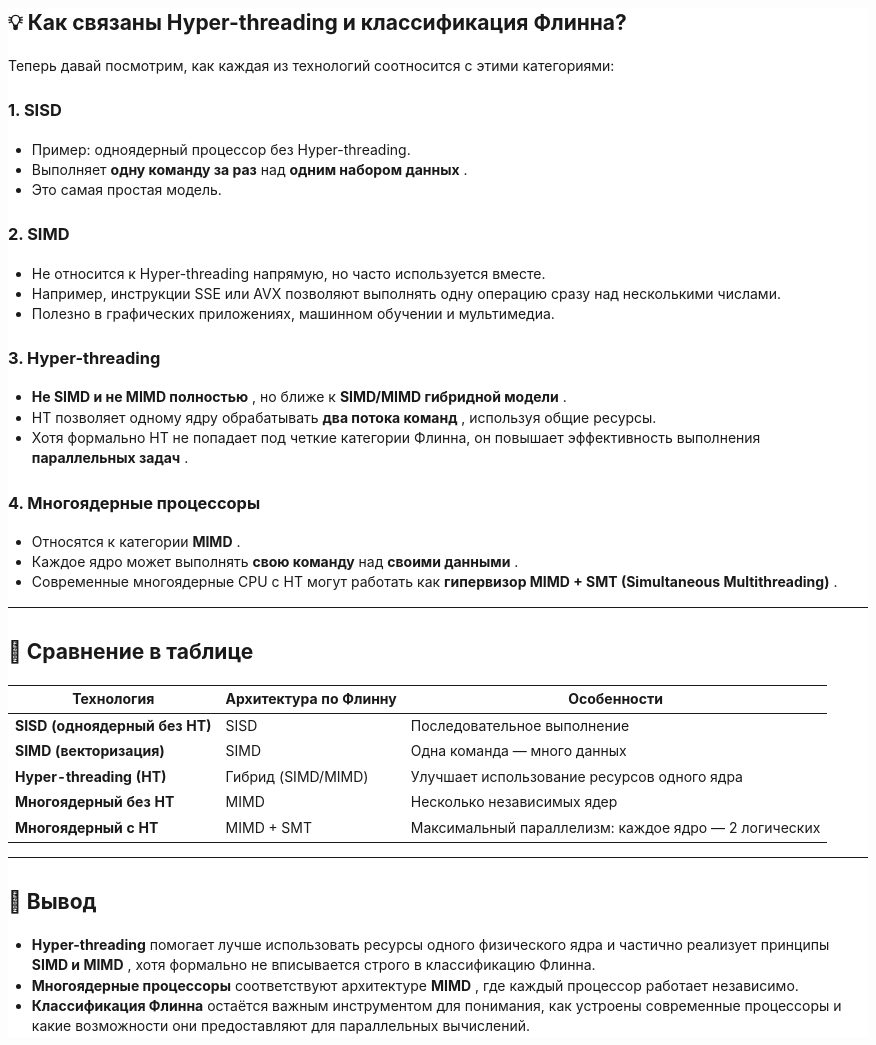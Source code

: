 
## 💡 Как связаны Hyper-threading и классификация Флинна?

Теперь давай посмотрим, как каждая из технологий соотносится с этими категориями:

### 1. **SISD**

- Пример: одноядерный процессор без Hyper-threading.
- Выполняет **одну команду за раз** над **одним набором данных** .
- Это самая простая модель.

### 2. **SIMD**

- Не относится к Hyper-threading напрямую, но часто используется вместе.
- Например, инструкции SSE или AVX позволяют выполнять одну операцию сразу над несколькими числами.
- Полезно в графических приложениях, машинном обучении и мультимедиа.

### 3. **Hyper-threading**

- **Не SIMD и не MIMD полностью** , но ближе к **SIMD/MIMD гибридной модели** .
- HT позволяет одному ядру обрабатывать **два потока команд** , используя общие ресурсы.
- Хотя формально HT не попадает под четкие категории Флинна, он повышает эффективность выполнения **параллельных задач** .

### 4. **Многоядерные процессоры**

- Относятся к категории **MIMD** .
- Каждое ядро может выполнять **свою команду** над **своими данными** .
- Современные многоядерные CPU с HT могут работать как **гипервизор MIMD + SMT (Simultaneous Multithreading)** .

---

## 📌 Сравнение в таблице

|Технология|Архитектура по Флинну|Особенности|
|---|---|---|
|**SISD (одноядерный без HT)**|SISD|Последовательное выполнение|
|**SIMD (векторизация)**|SIMD|Одна команда — много данных|
|**Hyper-threading (HT)**|Гибрид (SIMD/MIMD)|Улучшает использование ресурсов одного ядра|
|**Многоядерный без HT**|MIMD|Несколько независимых ядер|
|**Многоядерный с HT**|MIMD + SMT|Максимальный параллелизм: каждое ядро — 2 логических|

---

## 🎯 Вывод

- **Hyper-threading** помогает лучше использовать ресурсы одного физического ядра и частично реализует принципы **SIMD и MIMD** , хотя формально не вписывается строго в классификацию Флинна.
- **Многоядерные процессоры** соответствуют архитектуре **MIMD** , где каждый процессор работает независимо.
- **Классификация Флинна** остаётся важным инструментом для понимания, как устроены современные процессоры и какие возможности они предоставляют для параллельных вычислений.